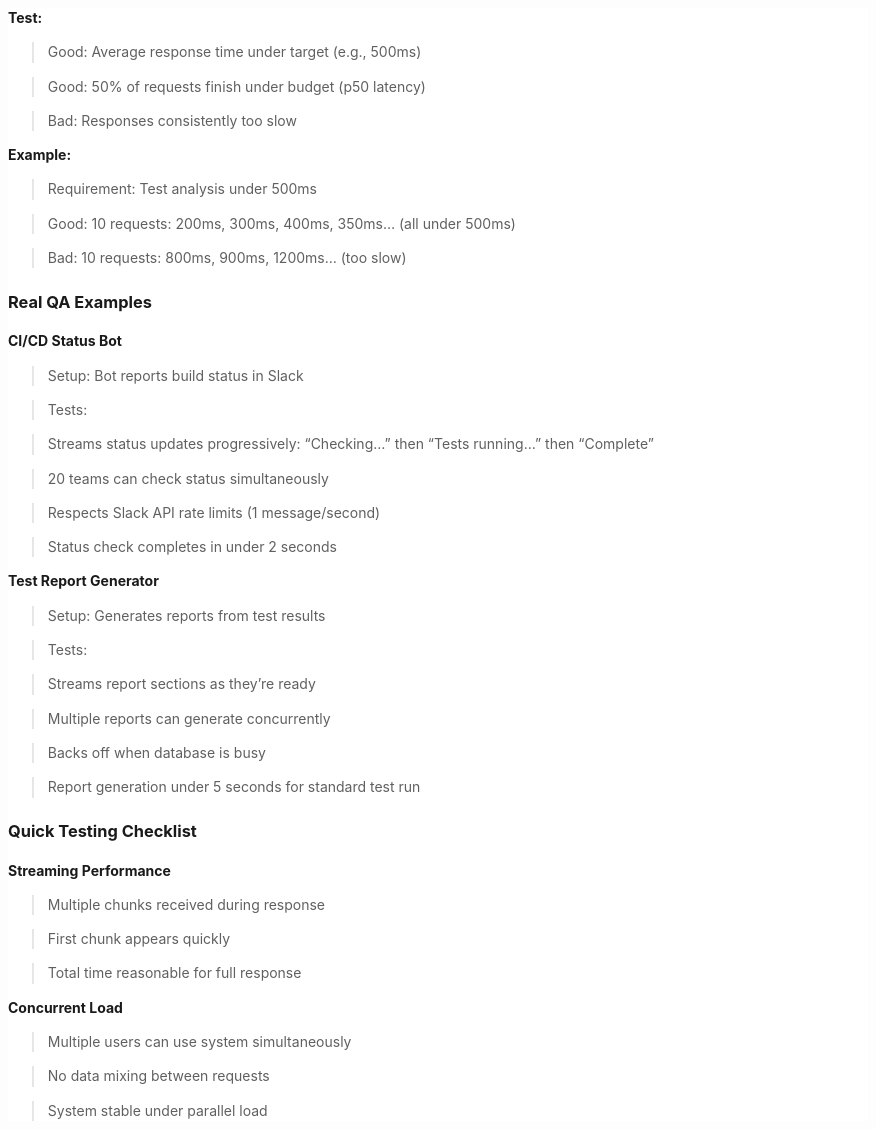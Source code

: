 **Test:**

> Good: Average response time under target (e.g., 500ms)

> Good: 50% of requests finish under budget (p50 latency)

> Bad: Responses consistently too slow

**Example:**

> Requirement: Test analysis under 500ms

> Good: 10 requests: 200ms, 300ms, 400ms, 350ms… (all under 500ms)

> Bad: 10 requests: 800ms, 900ms, 1200ms… (too slow)

### Real QA Examples

**CI/CD Status Bot**

> Setup: Bot reports build status in Slack

> Tests:

> Streams status updates progressively: “Checking…” then “Tests
> running…” then “Complete”

> 20 teams can check status simultaneously

> Respects Slack API rate limits (1 message/second)

> Status check completes in under 2 seconds

**Test Report Generator**

> Setup: Generates reports from test results

> Tests:

> Streams report sections as they’re ready

> Multiple reports can generate concurrently

> Backs off when database is busy

> Report generation under 5 seconds for standard test run

### Quick Testing Checklist

**Streaming Performance**

> Multiple chunks received during response

> First chunk appears quickly

> Total time reasonable for full response

**Concurrent Load**

> Multiple users can use system simultaneously

> No data mixing between requests

> System stable under parallel load
